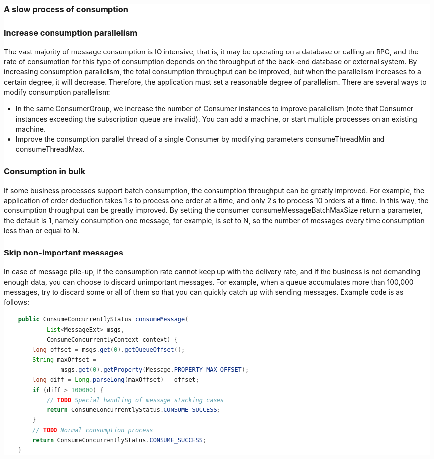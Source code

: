 ### A slow process of consumption

### Increase consumption parallelism

The vast majority of message consumption is IO intensive, that is, it may be operating on a database or calling an RPC, and the rate of consumption for this type of consumption depends on the throughput of the back-end database or external system.
By increasing consumption parallelism, the total consumption throughput can be improved, but when the parallelism increases to a certain degree, it will decrease.
Therefore, the application must set a reasonable degree of parallelism. There are several ways to modify consumption parallelism:

- In the same ConsumerGroup, we increase the number of Consumer instances to improve parallelism (note that Consumer instances exceeding the subscription queue are invalid). You can add a machine, or start multiple processes on an existing machine.
- Improve the consumption parallel thread of a single Consumer by modifying parameters consumeThreadMin and consumeThreadMax.

### Consumption in bulk

If some business processes support batch consumption, the consumption throughput can be greatly improved. For example, the application of order deduction takes 1 s to process one order at a time, and only 2 s to process 10 orders at a time. In this way, the consumption throughput can be greatly improved.
By setting the consumer consumeMessageBatchMaxSize return a parameter, the default is 1, namely consumption one message, for example, is set to N, so the number of messages every time consumption less than or equal to N.

### Skip non-important messages

In case of message pile-up, if the consumption rate cannot keep up with the delivery rate, and if the business is not demanding enough data, you can choose to discard unimportant messages.
For example, when a queue accumulates more than 100,000 messages, try to discard some or all of them so that you can quickly catch up with sending messages. Example code is as follows:

```java
    public ConsumeConcurrentlyStatus consumeMessage(
            List<MessageExt> msgs,
            ConsumeConcurrentlyContext context) {
        long offset = msgs.get(0).getQueueOffset();
        String maxOffset =
                msgs.get(0).getProperty(Message.PROPERTY_MAX_OFFSET);
        long diff = Long.parseLong(maxOffset) - offset;
        if (diff > 100000) {
            // TODO Special handling of message stacking cases
            return ConsumeConcurrentlyStatus.CONSUME_SUCCESS;
        }
        // TODO Normal consumption process
        return ConsumeConcurrentlyStatus.CONSUME_SUCCESS;
    }    
```

